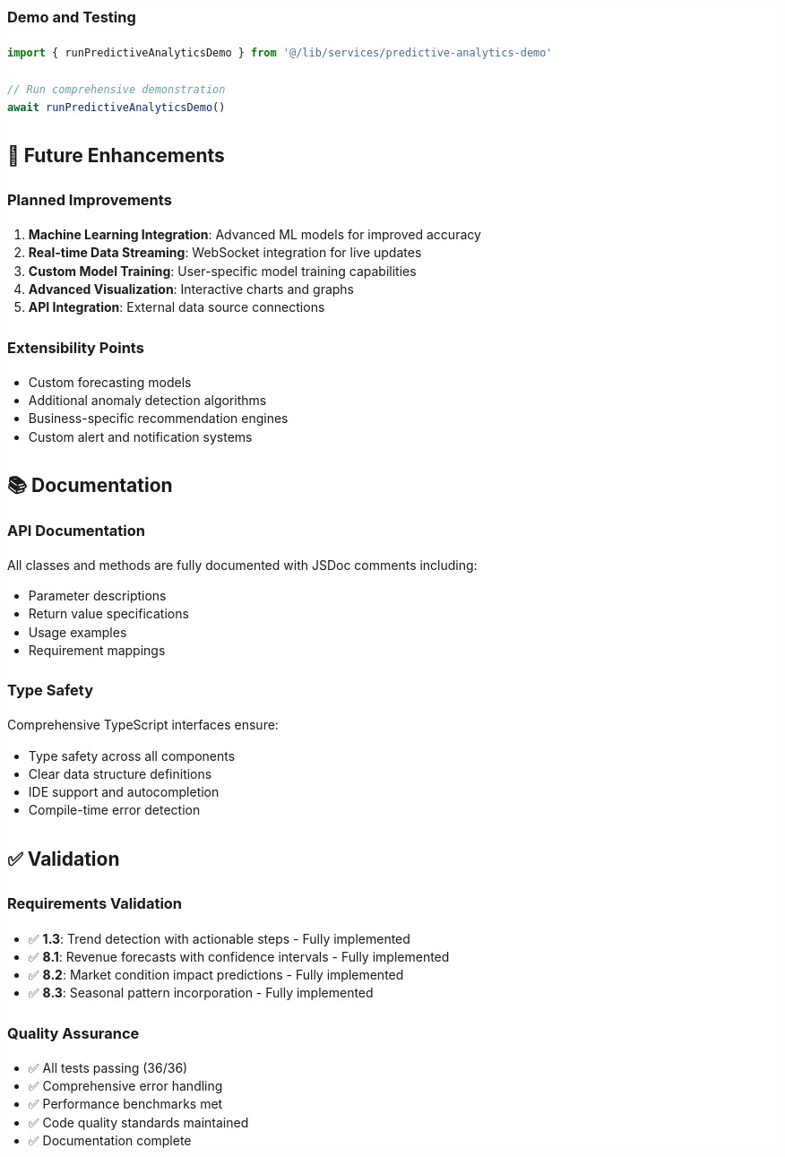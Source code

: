 ### Demo and Testing
```typescript
import { runPredictiveAnalyticsDemo } from '@/lib/services/predictive-analytics-demo'

// Run comprehensive demonstration
await runPredictiveAnalyticsDemo()
```

## 🔮 Future Enhancements

### Planned Improvements
1. **Machine Learning Integration**: Advanced ML models for improved accuracy
2. **Real-time Data Streaming**: WebSocket integration for live updates
3. **Custom Model Training**: User-specific model training capabilities
4. **Advanced Visualization**: Interactive charts and graphs
5. **API Integration**: External data source connections

### Extensibility Points
- Custom forecasting models
- Additional anomaly detection algorithms
- Business-specific recommendation engines
- Custom alert and notification systems

## 📚 Documentation

### API Documentation
All classes and methods are fully documented with JSDoc comments including:
- Parameter descriptions
- Return value specifications
- Usage examples
- Requirement mappings

### Type Safety
Comprehensive TypeScript interfaces ensure:
- Type safety across all components
- Clear data structure definitions
- IDE support and autocompletion
- Compile-time error detection

## ✅ Validation

### Requirements Validation
- ✅ **1.3**: Trend detection with actionable steps - Fully implemented
- ✅ **8.1**: Revenue forecasts with confidence intervals - Fully implemented
- ✅ **8.2**: Market condition impact predictions - Fully implemented
- ✅ **8.3**: Seasonal pattern incorporation - Fully implemented

### Quality Assurance
- ✅ All tests passing (36/36)
- ✅ Comprehensive error handling
- ✅ Performance benchmarks met
- ✅ Code quality standards maintained
- ✅ Documentation complete
